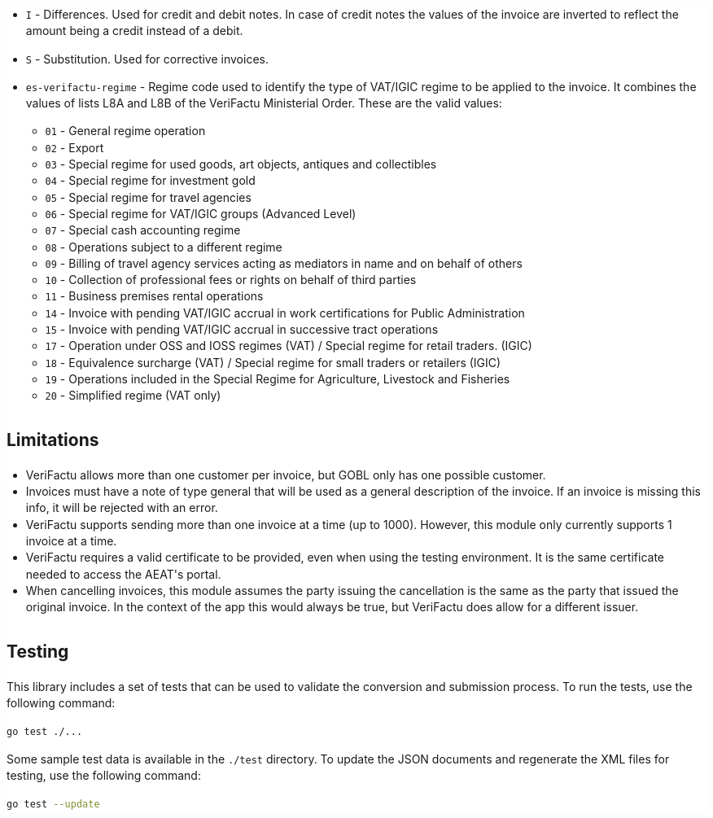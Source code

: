   - `I` - Differences. Used for credit and debit notes. In case of credit notes the values of the invoice are inverted to reflect the amount being a credit instead of a debit.
  - `S` - Substitution. Used for corrective invoices.

- `es-verifactu-regime` - Regime code used to identify the type of VAT/IGIC regime to be applied to the invoice. It combines the values of lists L8A and L8B of the VeriFactu Ministerial Order. These are the valid values:
  - `01` - General regime operation
  - `02` - Export
  - `03` - Special regime for used goods, art objects, antiques and collectibles
  - `04` - Special regime for investment gold
  - `05` - Special regime for travel agencies
  - `06` - Special regime for VAT/IGIC groups (Advanced Level)
  - `07` - Special cash accounting regime
  - `08` - Operations subject to a different regime
  - `09` - Billing of travel agency services acting as mediators in name and on behalf of others
  - `10` - Collection of professional fees or rights on behalf of third parties
  - `11` - Business premises rental operations
  - `14` - Invoice with pending VAT/IGIC accrual in work certifications for Public Administration
  - `15` - Invoice with pending VAT/IGIC accrual in successive tract operations
  - `17` - Operation under OSS and IOSS regimes (VAT) / Special regime for retail traders. (IGIC)
  - `18` - Equivalence surcharge (VAT) / Special regime for small traders or retailers (IGIC)
  - `19` - Operations included in the Special Regime for Agriculture, Livestock and Fisheries
  - `20` - Simplified regime (VAT only)

## Limitations

- VeriFactu allows more than one customer per invoice, but GOBL only has one possible customer.
- Invoices must have a note of type general that will be used as a general description of the invoice. If an invoice is missing this info, it will be rejected with an error.
- VeriFactu supports sending more than one invoice at a time (up to 1000). However, this module only currently supports 1 invoice at a time.
- VeriFactu requires a valid certificate to be provided, even when using the testing environment. It is the same certificate needed to access the AEAT's portal.
- When cancelling invoices, this module assumes the party issuing the cancellation is the same as the party that issued the original invoice. In the context of the app this would always be true, but VeriFactu does allow for a different issuer.

## Testing

This library includes a set of tests that can be used to validate the conversion and submission process. To run the tests, use the following command:

```bash
go test ./...
```

Some sample test data is available in the `./test` directory. To update the JSON documents and regenerate the XML files for testing, use the following command:

```bash
go test --update
```
